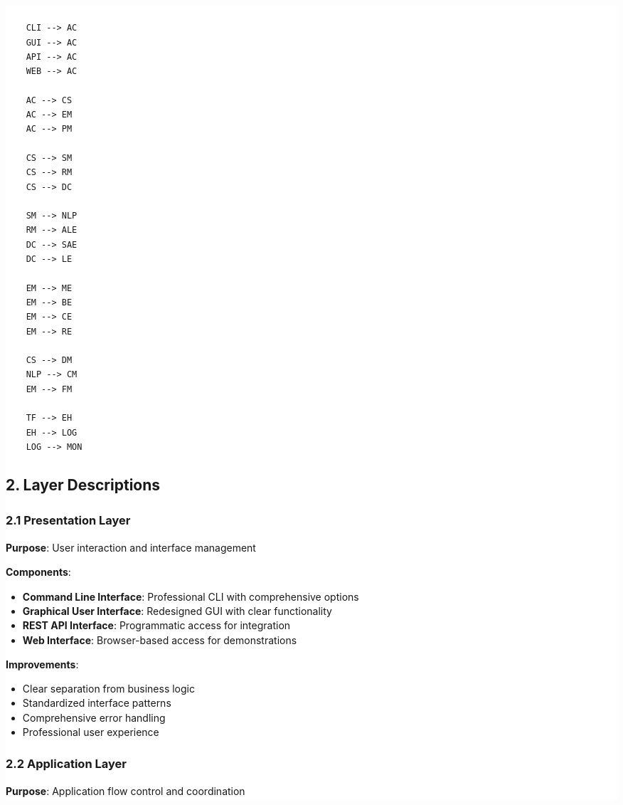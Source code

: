 ```mermaid
    
    CLI --> AC
    GUI --> AC
    API --> AC
    WEB --> AC
    
    AC --> CS
    AC --> EM
    AC --> PM
    
    CS --> SM
    CS --> RM
    CS --> DC
    
    SM --> NLP
    RM --> ALE
    DC --> SAE
    DC --> LE
    
    EM --> ME
    EM --> BE
    EM --> CE
    EM --> RE
    
    CS --> DM
    NLP --> CM
    EM --> FM
    
    TF --> EH
    EH --> LOG
    LOG --> MON
```

## 2. Layer Descriptions

### 2.1 Presentation Layer
**Purpose**: User interaction and interface management

**Components**:
- **Command Line Interface**: Professional CLI with comprehensive options
- **Graphical User Interface**: Redesigned GUI with clear functionality
- **REST API Interface**: Programmatic access for integration
- **Web Interface**: Browser-based access for demonstrations

**Improvements**:
- Clear separation from business logic
- Standardized interface patterns
- Comprehensive error handling
- Professional user experience

### 2.2 Application Layer
**Purpose**: Application flow control and coordination

